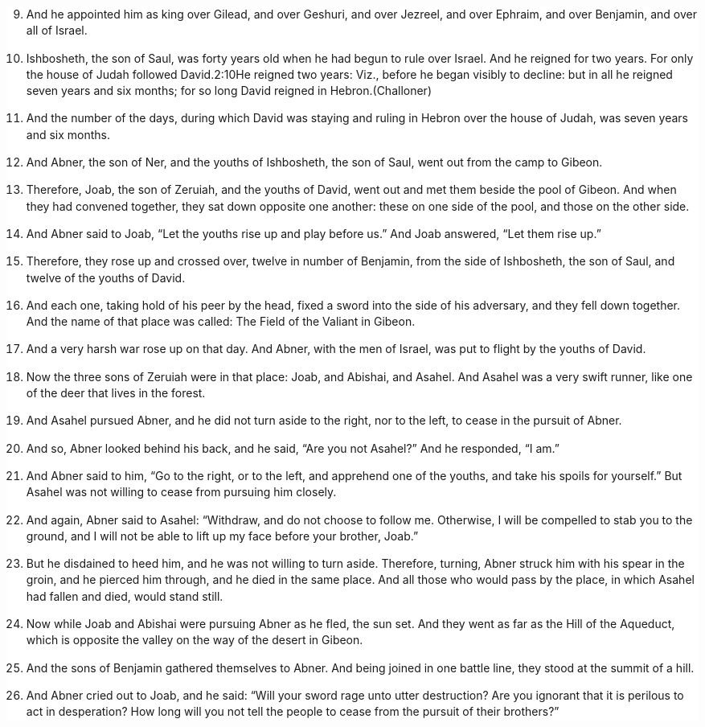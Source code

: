 9. And he appointed him as king over Gilead, and over Geshuri, and over Jezreel, and over Ephraim, and over Benjamin, and over all of Israel.

10. Ishbosheth, the son of Saul, was forty years old when he had begun to rule over Israel. And he reigned for two years. For only the house of Judah followed David.2:10He reigned two years: Viz., before he began visibly to decline: but in all he reigned seven years and six months; for so long David reigned in Hebron.(Challoner)

11. And the number of the days, during which David was staying and ruling in Hebron over the house of Judah, was seven years and six months. 

12. And Abner, the son of Ner, and the youths of Ishbosheth, the son of Saul, went out from the camp to Gibeon.

13. Therefore, Joab, the son of Zeruiah, and the youths of David, went out and met them beside the pool of Gibeon. And when they had convened together, they sat down opposite one another: these on one side of the pool, and those on the other side.

14. And Abner said to Joab, “Let the youths rise up and play before us.” And Joab answered, “Let them rise up.”

15. Therefore, they rose up and crossed over, twelve in number of Benjamin, from the side of Ishbosheth, the son of Saul, and twelve of the youths of David.

16. And each one, taking hold of his peer by the head, fixed a sword into the side of his adversary, and they fell down together. And the name of that place was called: The Field of the Valiant in Gibeon.

17. And a very harsh war rose up on that day. And Abner, with the men of Israel, was put to flight by the youths of David. 

18. Now the three sons of Zeruiah were in that place: Joab, and Abishai, and Asahel. And Asahel was a very swift runner, like one of the deer that lives in the forest.

19. And Asahel pursued Abner, and he did not turn aside to the right, nor to the left, to cease in the pursuit of Abner.

20. And so, Abner looked behind his back, and he said, “Are you not Asahel?” And he responded, “I am.”

21. And Abner said to him, “Go to the right, or to the left, and apprehend one of the youths, and take his spoils for yourself.” But Asahel was not willing to cease from pursuing him closely.

22. And again, Abner said to Asahel: “Withdraw, and do not choose to follow me. Otherwise, I will be compelled to stab you to the ground, and I will not be able to lift up my face before your brother, Joab.”

23. But he disdained to heed him, and he was not willing to turn aside. Therefore, turning, Abner struck him with his spear in the groin, and he pierced him through, and he died in the same place. And all those who would pass by the place, in which Asahel had fallen and died, would stand still.

24. Now while Joab and Abishai were pursuing Abner as he fled, the sun set. And they went as far as the Hill of the Aqueduct, which is opposite the valley on the way of the desert in Gibeon. 

25. And the sons of Benjamin gathered themselves to Abner. And being joined in one battle line, they stood at the summit of a hill.

26. And Abner cried out to Joab, and he said: “Will your sword rage unto utter destruction? Are you ignorant that it is perilous to act in desperation? How long will you not tell the people to cease from the pursuit of their brothers?”
